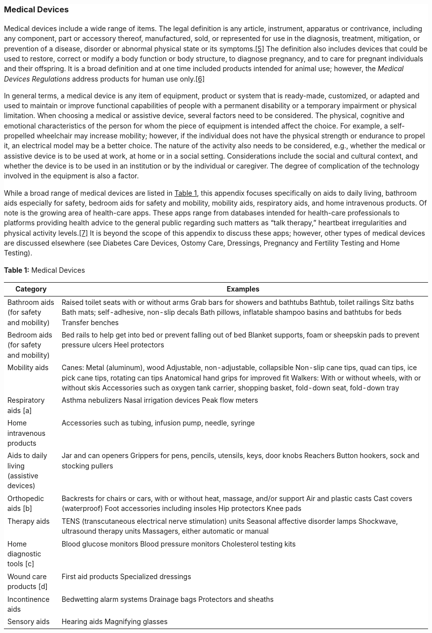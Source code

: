 ### Medical Devices

Medical devices include a wide range of items. The legal definition is any article, instrument, apparatus or contrivance, including any component, part or accessory thereof, manufactured, sold, or represented for use in the diagnosis, treatment, mitigation, or prevention of a disease, disorder or abnormal physical state or its symptoms.​[[5]](#psc1089n1002) The definition also includes devices that could be used to restore, correct or modify a body function or body structure, to diagnose pregnancy, and to care for pregnant individuals and their offspring. It is a broad definition and at one time included products intended for animal use; however, the *Medical Devices Regulations* address products for human use only.​[[6]](#psc1089n1003)

In general terms, a medical device is any item of equipment, product or system that is ready-made, customized, or adapted and used to maintain or improve functional capabilities of people with a permanent disability or a temporary impairment or physical limitation. When choosing a medical or assistive device, several factors need to be considered. The physical, cognitive and emotional characteristics of the person for whom the piece of equipment is intended affect the choice. For example, a self-propelled wheelchair may increase mobility; however, if the individual does not have the physical strength or endurance to propel it, an electrical model may be a better choice. The nature of the activity also needs to be considered, e.g., whether the medical or assistive device is to be used at work, at home or in a social setting. Considerations include the social and cultural context, and whether the device is to be used in an institution or by the individual or caregiver. The degree of complication of the technology involved in the equipment is also a factor.

While a broad range of medical devices are listed in [Table 1](#psc1089n00003), this appendix focuses specifically on aids to daily living, bathroom aids especially for safety, bedroom aids for safety and mobility, mobility aids, respiratory aids, and home intravenous products. Of note is the growing area of health-care apps. These apps range from databases intended for health-care professionals to platforms providing health advice to the general public regarding such matters as “talk therapy,” heartbeat irregularities and physical activity levels.​[[7]](#mobileApps) It is beyond the scope of this appendix to discuss these apps; however, other types of medical devices are discussed elsewhere (see Diabetes Care Devices, Ostomy Care, Dressings, Pregnancy and Fertility Testing and Home Testing).

**Table 1:** Medical Devices

| Category | Examples |
| --- | --- |
| Bathroom aids (for safety and mobility) | Raised toilet seats with or without arms Grab bars for showers and bathtubs Bathtub, toilet railings Sitz baths Bath mats; self-adhesive, non-slip decals Bath pillows, inflatable shampoo basins and bathtubs for beds Transfer benches | Shower chairs Bedpans and urinals Commodes with or without wheels Manicure accessories Personal hygiene products |
| Bedroom aids (for safety and mobility) | Bed rails to help get into bed or prevent falling out of bed Blanket supports, foam or sheepskin pads to prevent pressure ulcers Heel protectors | Cushions, pillows, pressure mattresses Antisnore devices |
| Mobility aids | Canes: Metal (aluminum), wood Adjustable, non-adjustable, collapsible Non-slip cane tips, quad can tips, ice pick cane tips, rotating can tips Anatomical hand grips for improved fit Walkers: With or without wheels, with or without skis Accessories such as oxygen tank carrier, shopping basket, fold-down seat, fold-down tray | Crutches: Underarm padding or pillows Non-slip tips, ice pick or studded tips Hand grips Forearm crutches Wheelchairs: Transfer chairs Self-propulsion or not Maneuverability indoors, outdoors, for sports |
| Respiratory aids​ [a] | Asthma nebulizers Nasal irrigation devices Peak flow meters | Spacers for inhalers Vaporizers, humidifiers Continuous positive airway pressure (CPAP) machines |
| Home intravenous products | Accessories such as tubing, infusion pump, needle, syringe |  |
| Aids to daily living (assistive devices) | Jar and can openers Grippers for pens, pencils, utensils, keys, door knobs Reachers Button hookers, sock and stocking pullers | Traction aids such as strap-on cleats for boots and shoes Weighted blankets for sleep Straps for lifting legs |
| Orthopedic aids​ [b] | Backrests for chairs or cars, with or without heat, massage, and/or support Air and plastic casts Cast covers (waterproof) Foot accessories including insoles Hip protectors Knee pads | Plantar fasciitis protectors Rib, abdominal, hernia supports Surgical shoes Splints, including “off-loading” splints Braces (see Back, limb and neck braces ) |
| Therapy aids | TENS (transcutaneous electrical nerve stimulation) units Seasonal affective disorder lamps Shockwave, ultrasound therapy units Massagers, either automatic or manual | Kinesiology tape Compression therapy, e.g., gloves, socks, stockings Hot/cold therapy |
| Home diagnostic tools​ [c] | Blood glucose monitors Blood pressure monitors Cholesterol testing kits | Fertility testing kits Pregnancy testing kits Coagulation testing kits |
| Wound care products​ [d] | First aid products Specialized dressings | Surgical bandages |
| Incontinence aids | Bedwetting alarm systems Drainage bags Protectors and sheaths | Underpads Undergarments Urinary catheters |
| Sensory aids | Hearing aids Magnifying glasses | Ear plugs |

